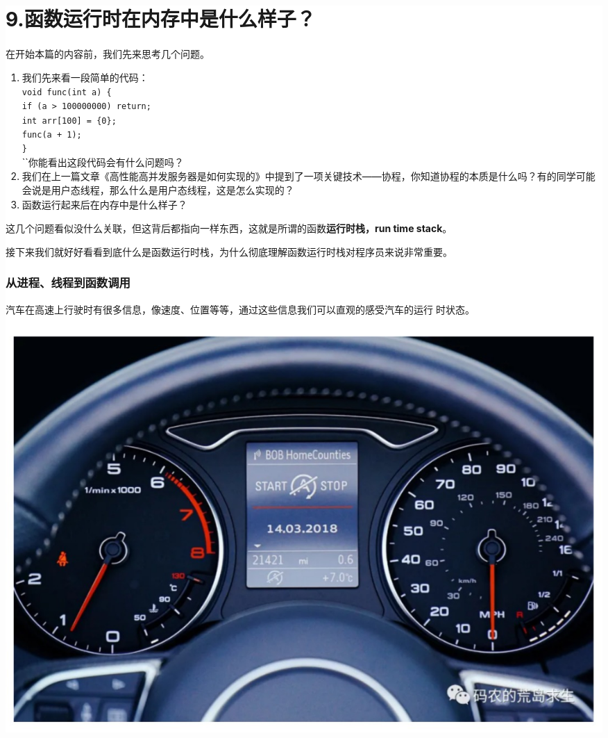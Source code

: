 # 9.函数运行时在内存中是什么样子？

在开始本篇的内容前，我们先来思考几个问题。

1. 我们先来看一段简单的代码：\
   `void func(int a) {` \
   &#x20;   `if (a > 100000000) return;` \
   &#x20;   `int arr[100] = {0};` \
   &#x20;   `func(a + 1);` \
   `}`\
   ``你能看出这段代码会有什么问题吗？
2. 我们在上一篇文章《高性能高并发服务器是如何实现的》中提到了一项关键技术——协程，你知道协程的本质是什么吗？有的同学可能会说是用户态线程，那么什么是用户态线程，这是怎么实现的？
3. 函数运行起来后在内存中是什么样子？

这几个问题看似没什么关联，但这背后都指向一样东西，这就是所谓的函数**运行时栈，run time stack**。&#x20;

接下来我们就好好看看到底什么是函数运行时栈，为什么彻底理解函数运行时栈对程序员来说非常重要。

### 从进程、线程到函数调用

汽车在高速上行驶时有很多信息，像速度、位置等等，通过这些信息我们可以直观的感受汽车的运行 时状态。

![](.gitbook/assets/9_1.jpg)
